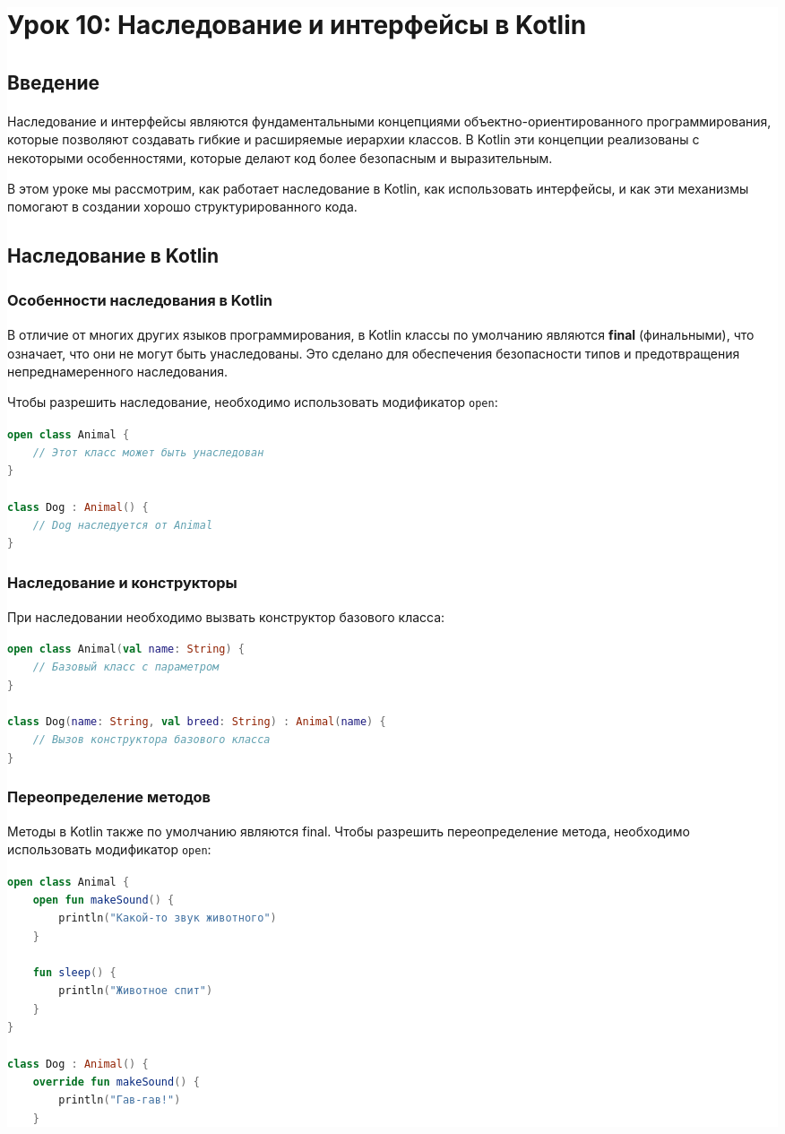 # Урок 10: Наследование и интерфейсы в Kotlin

## Введение

Наследование и интерфейсы являются фундаментальными концепциями объектно-ориентированного программирования, которые позволяют создавать гибкие и расширяемые иерархии классов. В Kotlin эти концепции реализованы с некоторыми особенностями, которые делают код более безопасным и выразительным.

В этом уроке мы рассмотрим, как работает наследование в Kotlin, как использовать интерфейсы, и как эти механизмы помогают в создании хорошо структурированного кода.

## Наследование в Kotlin

### Особенности наследования в Kotlin

В отличие от многих других языков программирования, в Kotlin классы по умолчанию являются **final** (финальными), что означает, что они не могут быть унаследованы. Это сделано для обеспечения безопасности типов и предотвращения непреднамеренного наследования.

Чтобы разрешить наследование, необходимо использовать модификатор `open`:

```kotlin
open class Animal {
    // Этот класс может быть унаследован
}

class Dog : Animal() {
    // Dog наследуется от Animal
}
```

### Наследование и конструкторы

При наследовании необходимо вызвать конструктор базового класса:

```kotlin
open class Animal(val name: String) {
    // Базовый класс с параметром
}

class Dog(name: String, val breed: String) : Animal(name) {
    // Вызов конструктора базового класса
}
```

### Переопределение методов

Методы в Kotlin также по умолчанию являются final. Чтобы разрешить переопределение метода, необходимо использовать модификатор `open`:

```kotlin
open class Animal {
    open fun makeSound() {
        println("Какой-то звук животного")
    }
    
    fun sleep() {
        println("Животное спит")
    }
}

class Dog : Animal() {
    override fun makeSound() {
        println("Гав-гав!")
    }
```